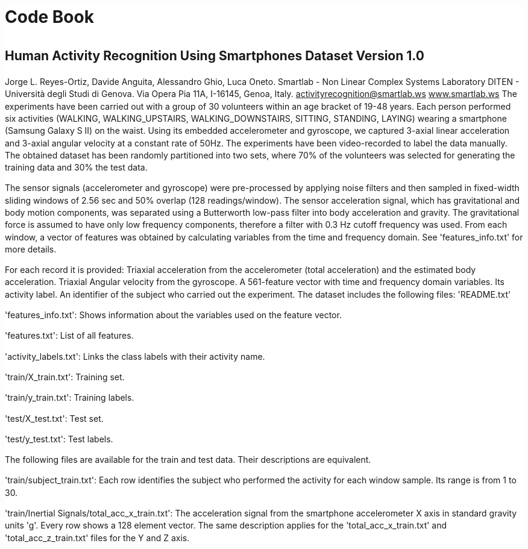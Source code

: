 # Code Book
## Human Activity Recognition Using Smartphones Dataset Version 1.0
Jorge L. Reyes-Ortiz, Davide Anguita, Alessandro Ghio, Luca Oneto. Smartlab - Non Linear Complex Systems Laboratory DITEN - Università degli Studi di Genova. Via Opera Pia 11A, I-16145, Genoa, Italy. activityrecognition@smartlab.ws www.smartlab.ws
The experiments have been carried out with a group of 30 volunteers within an age bracket of 19-48 years. Each person performed six activities (WALKING, WALKING_UPSTAIRS, WALKING_DOWNSTAIRS, SITTING, STANDING, LAYING) wearing a smartphone (Samsung Galaxy S II) on the waist. Using its embedded accelerometer and gyroscope, we captured 3-axial linear acceleration and 3-axial angular velocity at a constant rate of 50Hz. The experiments have been video-recorded to label the data manually. The obtained dataset has been randomly partitioned into two sets, where 70% of the volunteers was selected for generating the training data and 30% the test data.

The sensor signals (accelerometer and gyroscope) were pre-processed by applying noise filters and then sampled in fixed-width sliding windows of 2.56 sec and 50% overlap (128 readings/window). The sensor acceleration signal, which has gravitational and body motion components, was separated using a Butterworth low-pass filter into body acceleration and gravity. The gravitational force is assumed to have only low frequency components, therefore a filter with 0.3 Hz cutoff frequency was used. From each window, a vector of features was obtained by calculating variables from the time and frequency domain. See 'features_info.txt' for more details.

For each record it is provided:
Triaxial acceleration from the accelerometer (total acceleration) and the estimated body acceleration.
Triaxial Angular velocity from the gyroscope.
A 561-feature vector with time and frequency domain variables.
Its activity label.
An identifier of the subject who carried out the experiment.
The dataset includes the following files:
'README.txt'

'features_info.txt': Shows information about the variables used on the feature vector.

'features.txt': List of all features.

'activity_labels.txt': Links the class labels with their activity name.

'train/X_train.txt': Training set.

'train/y_train.txt': Training labels.

'test/X_test.txt': Test set.

'test/y_test.txt': Test labels.

The following files are available for the train and test data. Their descriptions are equivalent.

'train/subject_train.txt': Each row identifies the subject who performed the activity for each window sample. Its range is from 1 to 30.

'train/Inertial Signals/total_acc_x_train.txt': The acceleration signal from the smartphone accelerometer X axis in standard gravity units 'g'. Every row shows a 128 element vector. The same description applies for the 'total_acc_x_train.txt' and 'total_acc_z_train.txt' files for the Y and Z axis.
